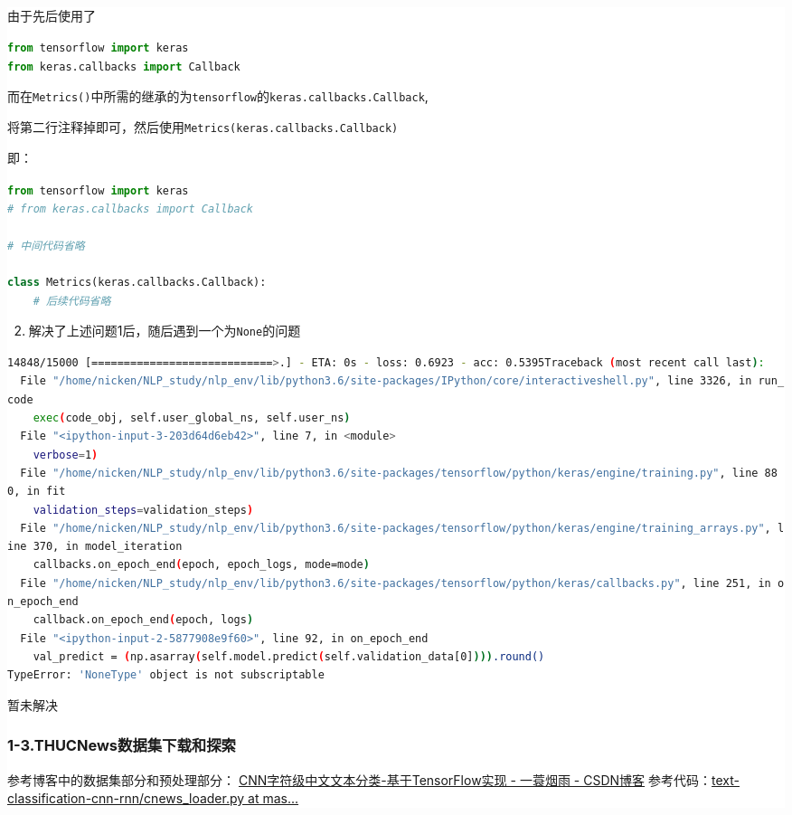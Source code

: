   由于先后使用了
   
   ```python
   from tensorflow import keras
   from keras.callbacks import Callback
   ```
   
   而在`Metrics()`中所需的继承的为`tensorflow`的`keras.callbacks.Callback`,
   
   将第二行注释掉即可，然后使用`Metrics(keras.callbacks.Callback)`
   
   即：
   
   ```python
   from tensorflow import keras
   # from keras.callbacks import Callback
   
   # 中间代码省略
   
   class Metrics(keras.callbacks.Callback):
       # 后续代码省略
   ```
   
   
   
2. 解决了上述问题1后，随后遇到一个为`None`的问题

```bash
14848/15000 [============================>.] - ETA: 0s - loss: 0.6923 - acc: 0.5395Traceback (most recent call last):
  File "/home/nicken/NLP_study/nlp_env/lib/python3.6/site-packages/IPython/core/interactiveshell.py", line 3326, in run_code
    exec(code_obj, self.user_global_ns, self.user_ns)
  File "<ipython-input-3-203d64d6eb42>", line 7, in <module>
    verbose=1)
  File "/home/nicken/NLP_study/nlp_env/lib/python3.6/site-packages/tensorflow/python/keras/engine/training.py", line 880, in fit
    validation_steps=validation_steps)
  File "/home/nicken/NLP_study/nlp_env/lib/python3.6/site-packages/tensorflow/python/keras/engine/training_arrays.py", line 370, in model_iteration
    callbacks.on_epoch_end(epoch, epoch_logs, mode=mode)
  File "/home/nicken/NLP_study/nlp_env/lib/python3.6/site-packages/tensorflow/python/keras/callbacks.py", line 251, in on_epoch_end
    callback.on_epoch_end(epoch, logs)
  File "<ipython-input-2-5877908e9f60>", line 92, in on_epoch_end
    val_predict = (np.asarray(self.model.predict(self.validation_data[0]))).round()
TypeError: 'NoneType' object is not subscriptable
```

暂未解决



### 1-3.THUCNews数据集下载和探索

参考博客中的数据集部分和预处理部分：
[CNN字符级中文文本分类-基于TensorFlow实现 - 一蓑烟雨 - CSDN博客](https://blog.csdn.net/u011439796/article/details/77692621)
参考代码：[text-classification-cnn-rnn/cnews_loader.py at mas...](https://github.com/gaussic/text-classification-cnn-rnn/blob/master/data/cnews_loader.py)
